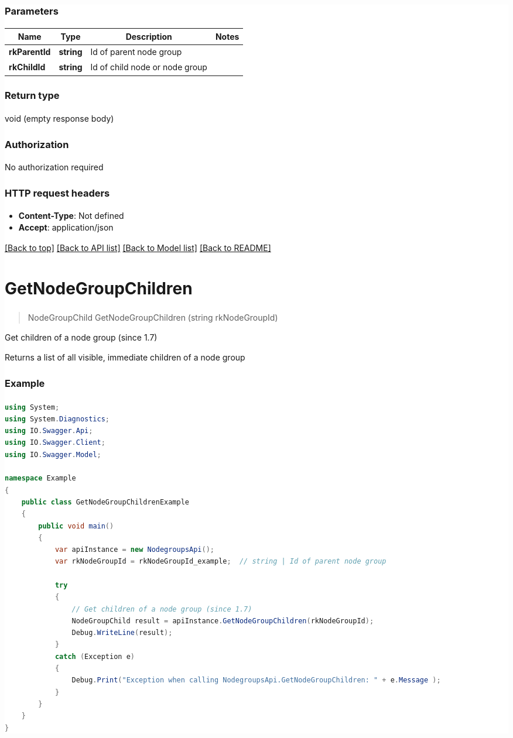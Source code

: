 ### Parameters

Name | Type | Description  | Notes
------------- | ------------- | ------------- | -------------
 **rkParentId** | **string**| Id of parent node group | 
 **rkChildId** | **string**| Id of child node or node group | 

### Return type

void (empty response body)

### Authorization

No authorization required

### HTTP request headers

 - **Content-Type**: Not defined
 - **Accept**: application/json

[[Back to top]](#) [[Back to API list]](../README.md#documentation-for-api-endpoints) [[Back to Model list]](../README.md#documentation-for-models) [[Back to README]](../README.md)

<a name="getnodegroupchildren"></a>
# **GetNodeGroupChildren**
> NodeGroupChild GetNodeGroupChildren (string rkNodeGroupId)

Get children of a node group (since 1.7)

Returns a list of all visible, immediate children of a node group

### Example
```csharp
using System;
using System.Diagnostics;
using IO.Swagger.Api;
using IO.Swagger.Client;
using IO.Swagger.Model;

namespace Example
{
    public class GetNodeGroupChildrenExample
    {
        public void main()
        {
            var apiInstance = new NodegroupsApi();
            var rkNodeGroupId = rkNodeGroupId_example;  // string | Id of parent node group

            try
            {
                // Get children of a node group (since 1.7)
                NodeGroupChild result = apiInstance.GetNodeGroupChildren(rkNodeGroupId);
                Debug.WriteLine(result);
            }
            catch (Exception e)
            {
                Debug.Print("Exception when calling NodegroupsApi.GetNodeGroupChildren: " + e.Message );
            }
        }
    }
}
```

